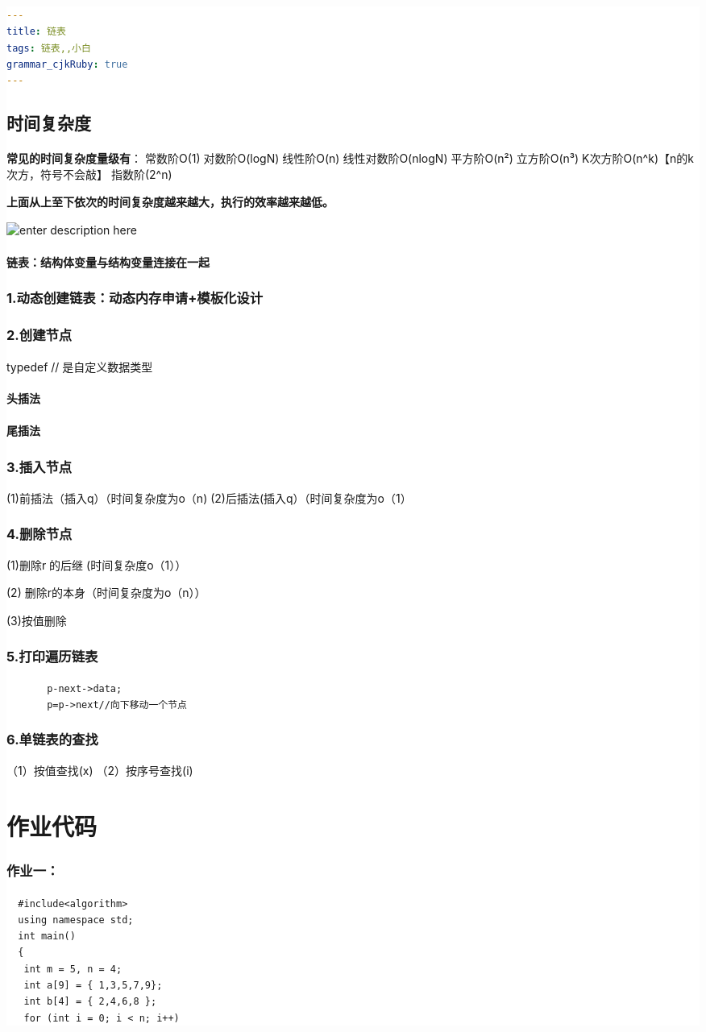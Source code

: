 ```yaml
---
title: 链表
tags: 链表,,小白
grammar_cjkRuby: true
---
```

## 时间复杂度
**常见的时间复杂度量级有**：
常数阶O(1)
对数阶O(logN)
线性阶O(n)
线性对数阶O(nlogN)
平方阶O(n²)
立方阶O(n³)
K次方阶O(n^k)【n的k次方，符号不会敲】
指数阶(2^n)

**上面从上至下依次的时间复杂度越来越大，执行的效率越来越低。**

![enter description here][1]


#### 链表：结构体变量与结构变量连接在一起
### 1.动态创建链表：动态内存申请+模板化设计
### 2.创建节点
typedef // 是自定义数据类型
#### 头插法
#### 尾插法
### 3.插入节点
(1)前插法（插入q）（时间复杂度为o（n)
(2)后插法(插入q）（时间复杂度为o（1）


### 4.删除节点
(1)删除r 的后继    (时间复杂度o（1））
                  
(2) 删除r的本身（时间复杂度为o（n））
                
(3)按值删除
                    
### 5.打印遍历链表
           p-next->data;
           p=p->next//向下移动一个节点
### 6.单链表的查找
（1）按值查找(x)
（2）按序号查找(i)
# 作业代码
### 作业一：
 ```#include<iostream>
   #include<algorithm>
   using namespace std;
   int main()
   {
    int m = 5, n = 4;
	int a[9] = { 1,3,5,7,9};
	int b[4] = { 2,4,6,8 };
	for (int i = 0; i < n; i++)
 ```

  [1]: ./images/1573518358406.jpg "1573518358406.jpg"